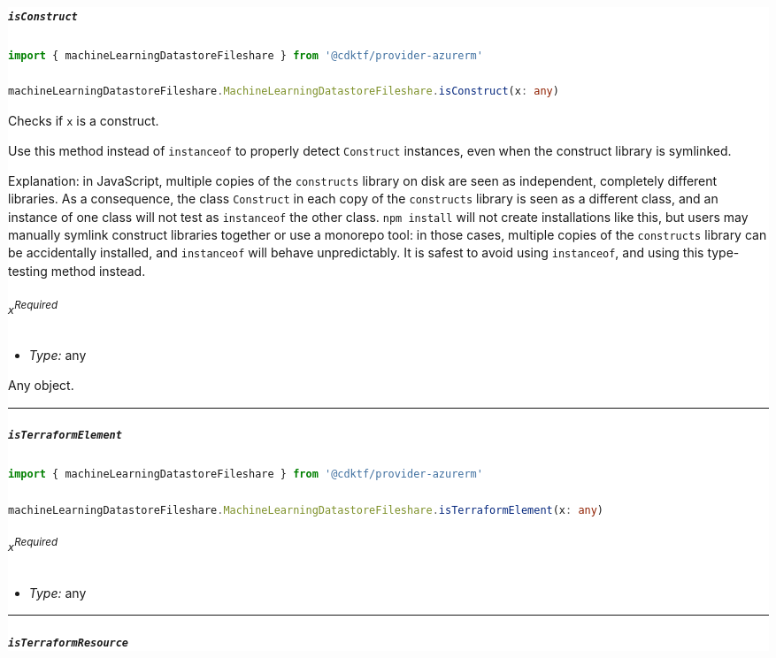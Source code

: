 
##### `isConstruct` <a name="isConstruct" id="@cdktf/provider-azurerm.machineLearningDatastoreFileshare.MachineLearningDatastoreFileshare.isConstruct"></a>

```typescript
import { machineLearningDatastoreFileshare } from '@cdktf/provider-azurerm'

machineLearningDatastoreFileshare.MachineLearningDatastoreFileshare.isConstruct(x: any)
```

Checks if `x` is a construct.

Use this method instead of `instanceof` to properly detect `Construct`
instances, even when the construct library is symlinked.

Explanation: in JavaScript, multiple copies of the `constructs` library on
disk are seen as independent, completely different libraries. As a
consequence, the class `Construct` in each copy of the `constructs` library
is seen as a different class, and an instance of one class will not test as
`instanceof` the other class. `npm install` will not create installations
like this, but users may manually symlink construct libraries together or
use a monorepo tool: in those cases, multiple copies of the `constructs`
library can be accidentally installed, and `instanceof` will behave
unpredictably. It is safest to avoid using `instanceof`, and using
this type-testing method instead.

###### `x`<sup>Required</sup> <a name="x" id="@cdktf/provider-azurerm.machineLearningDatastoreFileshare.MachineLearningDatastoreFileshare.isConstruct.parameter.x"></a>

- *Type:* any

Any object.

---

##### `isTerraformElement` <a name="isTerraformElement" id="@cdktf/provider-azurerm.machineLearningDatastoreFileshare.MachineLearningDatastoreFileshare.isTerraformElement"></a>

```typescript
import { machineLearningDatastoreFileshare } from '@cdktf/provider-azurerm'

machineLearningDatastoreFileshare.MachineLearningDatastoreFileshare.isTerraformElement(x: any)
```

###### `x`<sup>Required</sup> <a name="x" id="@cdktf/provider-azurerm.machineLearningDatastoreFileshare.MachineLearningDatastoreFileshare.isTerraformElement.parameter.x"></a>

- *Type:* any

---

##### `isTerraformResource` <a name="isTerraformResource" id="@cdktf/provider-azurerm.machineLearningDatastoreFileshare.MachineLearningDatastoreFileshare.isTerraformResource"></a>
